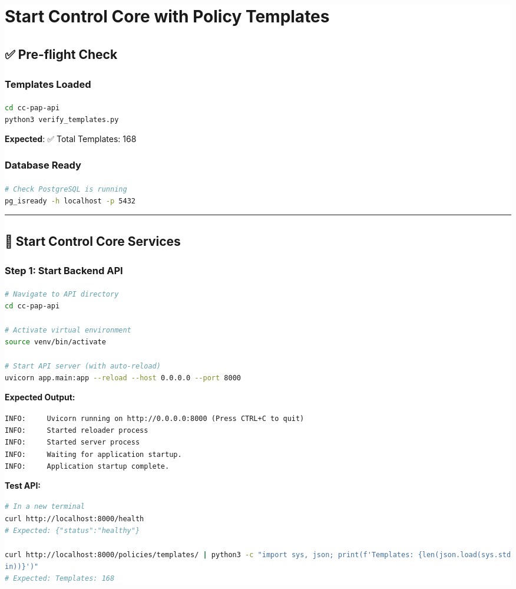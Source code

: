 # Start Control Core with Policy Templates

## ✅ Pre-flight Check

### Templates Loaded
```bash
cd cc-pap-api
python3 verify_templates.py
```

**Expected**: ✅ Total Templates: 168

### Database Ready
```bash
# Check PostgreSQL is running
pg_isready -h localhost -p 5432
```

---

## 🚀 Start Control Core Services

### Step 1: Start Backend API

```bash
# Navigate to API directory
cd cc-pap-api

# Activate virtual environment
source venv/bin/activate

# Start API server (with auto-reload)
uvicorn app.main:app --reload --host 0.0.0.0 --port 8000
```

**Expected Output:**
```
INFO:     Uvicorn running on http://0.0.0.0:8000 (Press CTRL+C to quit)
INFO:     Started reloader process
INFO:     Started server process
INFO:     Waiting for application startup.
INFO:     Application startup complete.
```

**Test API:**
```bash
# In a new terminal
curl http://localhost:8000/health
# Expected: {"status":"healthy"}

curl http://localhost:8000/policies/templates/ | python3 -c "import sys, json; print(f'Templates: {len(json.load(sys.stdin))}')"
# Expected: Templates: 168
```
